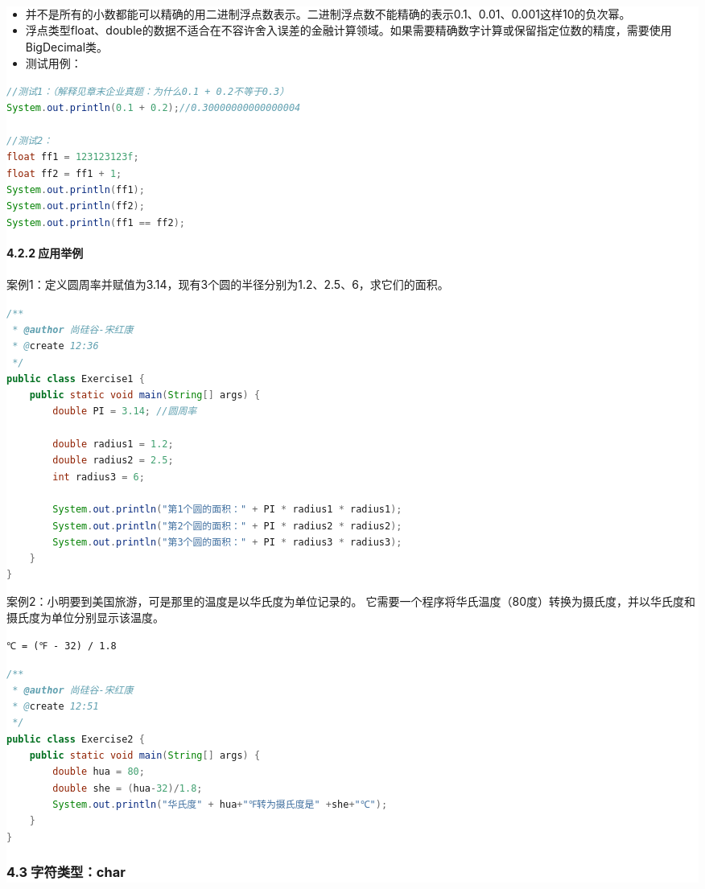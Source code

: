 - 并不是所有的小数都能可以精确的用二进制浮点数表示。二进制浮点数不能精确的表示0.1、0.01、0.001这样10的负次幂。
- 浮点类型float、double的数据不适合在不容许舍入误差的金融计算领域。如果需要精确数字计算或保留指定位数的精度，需要使用BigDecimal类。
- 测试用例：
```java
//测试1：（解释见章末企业真题：为什么0.1 + 0.2不等于0.3）
System.out.println(0.1 + 0.2);//0.30000000000000004

//测试2：
float ff1 = 123123123f;
float ff2 = ff1 + 1;
System.out.println(ff1);
System.out.println(ff2);
System.out.println(ff1 == ff2);
```
#### 4.2.2 应用举例
案例1：定义圆周率并赋值为3.14，现有3个圆的半径分别为1.2、2.5、6，求它们的面积。
```java
/**
 * @author 尚硅谷-宋红康
 * @create 12:36
 */
public class Exercise1 {
    public static void main(String[] args) {
        double PI = 3.14; //圆周率

        double radius1 = 1.2;
        double radius2 = 2.5;
        int radius3 = 6;

        System.out.println("第1个圆的面积：" + PI * radius1 * radius1);
        System.out.println("第2个圆的面积：" + PI * radius2 * radius2);
        System.out.println("第3个圆的面积：" + PI * radius3 * radius3);
    }
}
```
案例2：小明要到美国旅游，可是那里的温度是以华氏度为单位记录的。
它需要一个程序将华氏温度（80度）转换为摄氏度，并以华氏度和摄氏度为单位分别显示该温度。
```
℃ = (℉ - 32) / 1.8
```
```java
/**
 * @author 尚硅谷-宋红康
 * @create 12:51
 */
public class Exercise2 {
    public static void main(String[] args) {
        double hua = 80;
        double she = (hua-32)/1.8;
        System.out.println("华氏度" + hua+"℉转为摄氏度是" +she+"℃");
    }
}
```
### 4.3 字符类型：char
